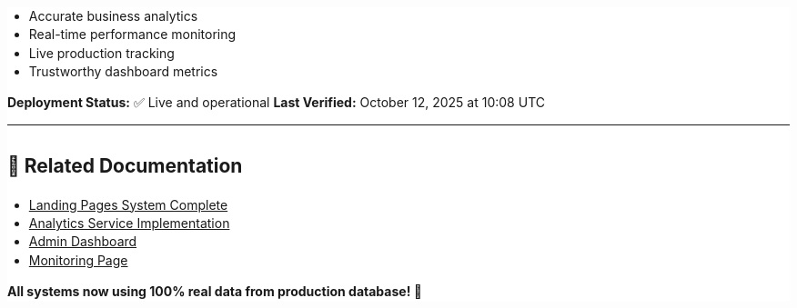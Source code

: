 - Accurate business analytics
- Real-time performance monitoring
- Live production tracking
- Trustworthy dashboard metrics

**Deployment Status:** ✅ Live and operational
**Last Verified:** October 12, 2025 at 10:08 UTC

---

## 🔗 Related Documentation

- [Landing Pages System Complete](/docs/LANDING-PAGE-SYSTEM-COMPLETE.md)
- [Analytics Service Implementation](/src/lib/admin/analytics.ts)
- [Admin Dashboard](/src/app/admin/dashboard/page.tsx)
- [Monitoring Page](/src/app/admin/monitoring/page.tsx)

**All systems now using 100% real data from production database! 🎊**
